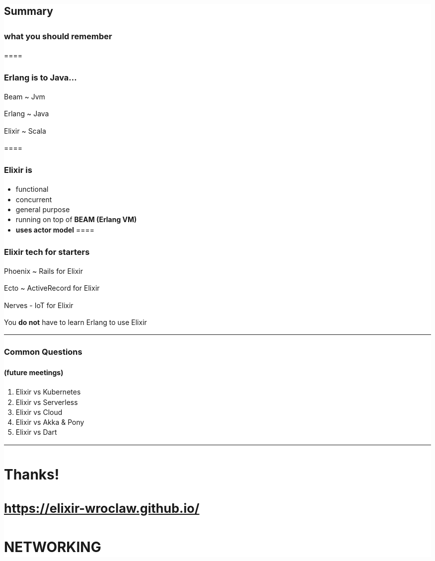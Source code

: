 ## Summary

### what you should remember
====

### Erlang is to Java...

Beam     ~ Jvm

Erlang   ~ Java

Elixir   ~ Scala

====

### Elixir is

* functional
* concurrent
* general purpose
* running on top of **BEAM (Erlang VM)**
* **uses actor model**
====

### Elixir tech for starters

Phoenix  ~ Rails for Elixir

Ecto ~ ActiveRecord for Elixir

Nerves - IoT for Elixir

You **do not** have to learn Erlang to use Elixir

----




### Common Questions
#### (future meetings)

1. Elixir vs Kubernetes
2. Elixir vs Serverless
3. Elixir vs Cloud
4. Elixir vs Akka & Pony
5. Elixir vs Dart
----




# Thanks!

<big>https://elixir-wroclaw.github.io/</big>
----




# NETWORKING
